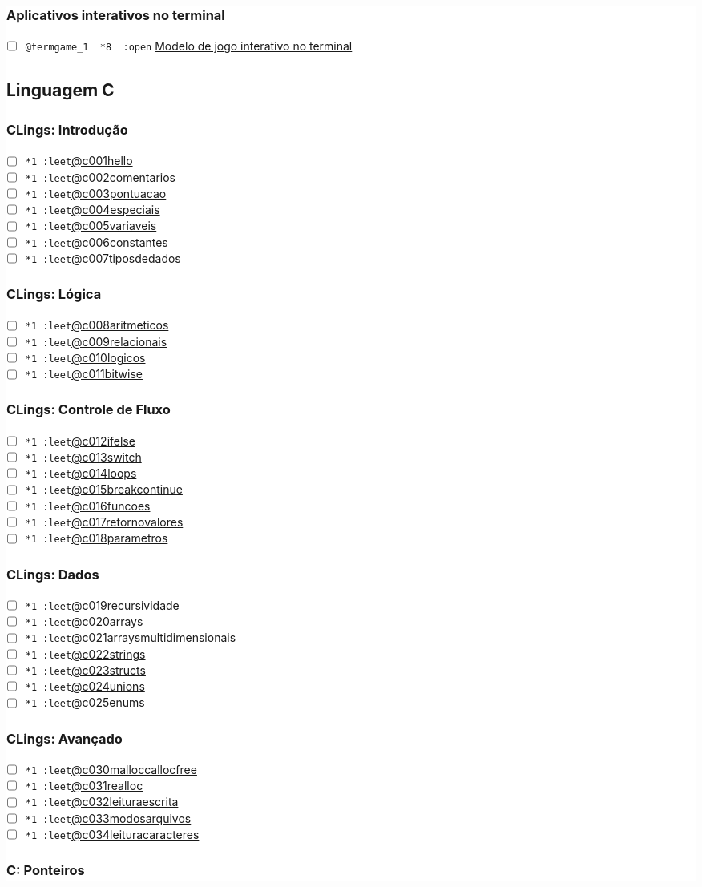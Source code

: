 ### Aplicativos interativos no terminal

- [ ] `@termgame_1  *8  :open` [Modelo de jogo interativo no terminal](base/termgame_1/Readme.md)

## Linguagem C

### CLings: Introdução

- [ ] `*1 :leet`[@c001hello](base/c001hello/Readme.md)
- [ ] `*1 :leet`[@c002comentarios](base/c002comentarios/Readme.md)
- [ ] `*1 :leet`[@c003pontuacao](base/c003pontuacao/Readme.md)
- [ ] `*1 :leet`[@c004especiais](base/c004especiais/Readme.md)
- [ ] `*1 :leet`[@c005variaveis](base/c005variaveis/Readme.md)
- [ ] `*1 :leet`[@c006constantes](base/c006constantes/Readme.md)
- [ ] `*1 :leet`[@c007tiposdedados](base/c007tiposdedados/Readme.md)

### CLings: Lógica

- [ ] `*1 :leet`[@c008aritmeticos](base/c008aritmeticos/Readme.md)
- [ ] `*1 :leet`[@c009relacionais](base/c009relacionais/Readme.md)
- [ ] `*1 :leet`[@c010logicos](base/c010logicos/Readme.md)
- [ ] `*1 :leet`[@c011bitwise](base/c011bitwise/Readme.md)

### CLings: Controle de Fluxo

- [ ] `*1 :leet`[@c012ifelse](base/c012ifelse/Readme.md)
- [ ] `*1 :leet`[@c013switch](base/c013switch/Readme.md)
- [ ] `*1 :leet`[@c014loops](base/c014loops/Readme.md)
- [ ] `*1 :leet`[@c015breakcontinue](base/c015breakcontinue/Readme.md)
- [ ] `*1 :leet`[@c016funcoes](base/c016funcoes/Readme.md)
- [ ] `*1 :leet`[@c017retornovalores](base/c017retornovalores/Readme.md)
- [ ] `*1 :leet`[@c018parametros](base/c018parametros/Readme.md)

### CLings: Dados

- [ ] `*1 :leet`[@c019recursividade](base/c019recursividade/Readme.md)
- [ ] `*1 :leet`[@c020arrays](base/c020arrays/Readme.md)
- [ ] `*1 :leet`[@c021arraysmultidimensionais](base/c021arraysmultidimensionais/Readme.md)
- [ ] `*1 :leet`[@c022strings](base/c022strings/Readme.md)
- [ ] `*1 :leet`[@c023structs](base/c023structs/Readme.md)
- [ ] `*1 :leet`[@c024unions](base/c024unions/Readme.md)
- [ ] `*1 :leet`[@c025enums](base/c025enums/Readme.md)

### CLings: Avançado

- [ ] `*1 :leet`[@c030malloccallocfree](base/c030malloccallocfree/Readme.md)
- [ ] `*1 :leet`[@c031realloc](base/c031realloc/Readme.md)
- [ ] `*1 :leet`[@c032leituraescrita](base/c032leituraescrita/Readme.md)
- [ ] `*1 :leet`[@c033modosarquivos](base/c033modosarquivos/Readme.md)
- [ ] `*1 :leet`[@c034leituracaracteres](base/c034leituracaracteres/Readme.md)

### C: Ponteiros
